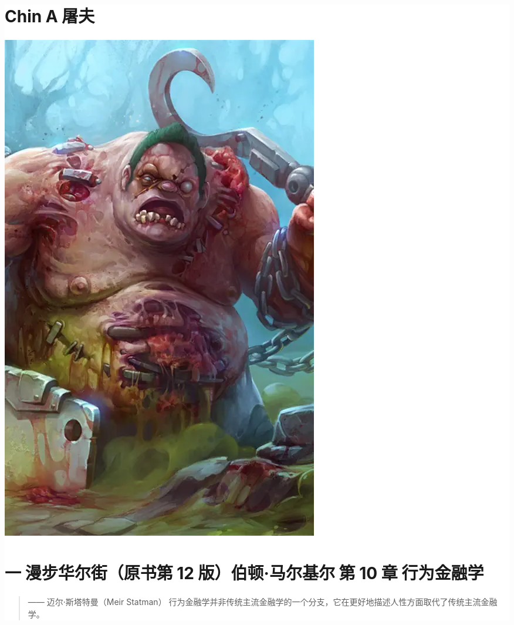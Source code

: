 # Chin A 屠夫

![pudge](resources/image/pudge.webp)

# 一 漫步华尔街（原书第 12 版）伯顿·马尔基尔 第 10 章 行为金融学

> —— 迈尔·斯塔特曼（Meir Statman）
> 行为金融学并非传统主流金融学的一个分支，它在更好地描述人性方面取代了传统主流金融学。

